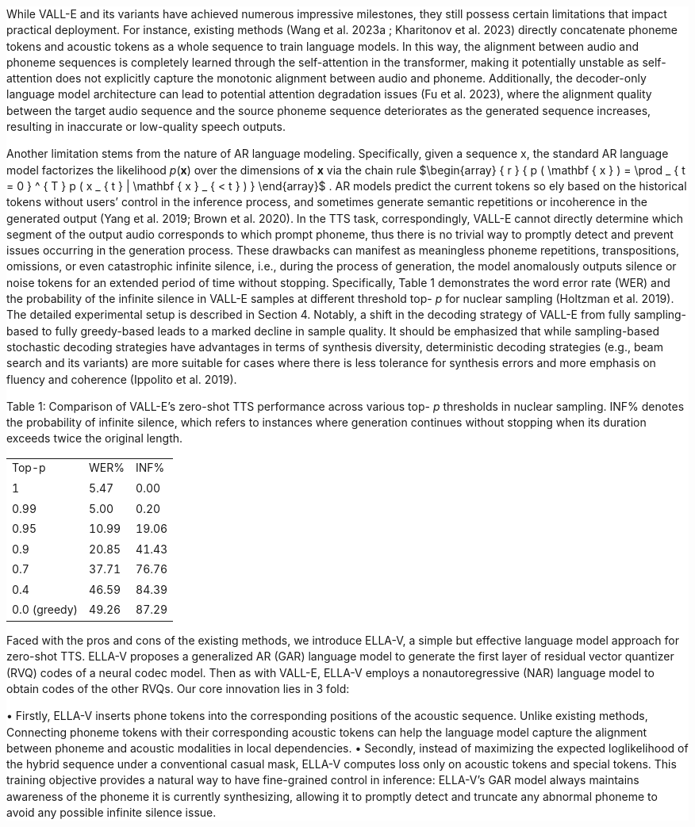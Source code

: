 While VALL-E and its variants have achieved numerous impressive milestones, they still possess certain limitations that impact practical deployment. For instance, existing methods (Wang et al. $2 0 2 3 \mathrm { a }$ ; Kharitonov et al. 2023) directly concatenate phoneme tokens and acoustic tokens as a whole sequence to train language models. In this way, the alignment between audio and phoneme sequences is completely learned through the self-attention in the transformer, making it potentially unstable as self-attention does not explicitly capture the monotonic alignment between audio and phoneme. Additionally, the decoder-only language model architecture can lead to potential attention degradation issues (Fu et al. 2023), where the alignment quality between the target audio sequence and the source phoneme sequence deteriorates as the generated sequence increases, resulting in inaccurate or low-quality speech outputs.

Another limitation stems from the nature of AR language modeling. Specifically, given a sequence x, the standard AR language model factorizes the likelihood $p ( \mathbf { x } )$ over the dimensions of $\mathbf { x }$ via the chain rule $\begin{array} { r } { p ( \mathbf { x } ) = \prod _ { t = 0 } ^ { T } p ( x _ { t } | \mathbf { x } _ { < t } ) } \end{array}$ . AR models predict the current tokens so ely based on the historical tokens without users’ control in the inference process, and sometimes generate semantic repetitions or incoherence in the generated output (Yang et al. 2019; Brown et al. 2020). In the TTS task, correspondingly, VALL-E cannot directly determine which segment of the output audio corresponds to which prompt phoneme, thus there is no trivial way to promptly detect and prevent issues occurring in the generation process. These drawbacks can manifest as meaningless phoneme repetitions, transpositions, omissions, or even catastrophic infinite silence, i.e., during the process of generation, the model anomalously outputs silence or noise tokens for an extended period of time without stopping. Specifically, Table 1 demonstrates the word error rate (WER) and the probability of the infinite silence in VALL-E samples at different threshold top- $p$ for nuclear sampling (Holtzman et al. 2019). The detailed experimental setup is described in Section 4. Notably, a shift in the decoding strategy of VALL-E from fully sampling-based to fully greedy-based leads to a marked decline in sample quality. It should be emphasized that while sampling-based stochastic decoding strategies have advantages in terms of synthesis diversity, deterministic decoding strategies (e.g., beam search and its variants) are more suitable for cases where there is less tolerance for synthesis errors and more emphasis on fluency and coherence (Ippolito et al. 2019).

Table 1: Comparison of VALL-E’s zero-shot TTS performance across various top- $p$ thresholds in nuclear sampling. $\mathrm { I N F } \%$ denotes the probability of infinite silence, which refers to instances where generation continues without stopping when its duration exceeds twice the original length.   

<html><body><table><tr><td>Top-p</td><td>WER%</td><td>INF%</td></tr><tr><td>1</td><td>5.47</td><td>0.00</td></tr><tr><td>0.99</td><td>5.00</td><td>0.20</td></tr><tr><td>0.95</td><td>10.99</td><td>19.06</td></tr><tr><td>0.9</td><td>20.85</td><td>41.43</td></tr><tr><td>0.7</td><td>37.71</td><td>76.76</td></tr><tr><td>0.4</td><td>46.59</td><td>84.39</td></tr><tr><td>0.0 (greedy)</td><td>49.26</td><td>87.29</td></tr></table></body></html>

Faced with the pros and cons of the existing methods, we introduce ELLA-V, a simple but effective language model approach for zero-shot TTS. ELLA-V proposes a generalized AR (GAR) language model to generate the first layer of residual vector quantizer (RVQ) codes of a neural codec model. Then as with VALL-E, ELLA-V employs a nonautoregressive (NAR) language model to obtain codes of the other RVQs. Our core innovation lies in 3 fold:

• Firstly, ELLA-V inserts phone tokens into the corresponding positions of the acoustic sequence. Unlike existing methods, Connecting phoneme tokens with their corresponding acoustic tokens can help the language model capture the alignment between phoneme and acoustic modalities in local dependencies. • Secondly, instead of maximizing the expected loglikelihood of the hybrid sequence under a conventional casual mask, ELLA-V computes loss only on acoustic tokens and special tokens. This training objective provides a natural way to have fine-grained control in inference: ELLA-V’s GAR model always maintains awareness of the phoneme it is currently synthesizing, allowing it to promptly detect and truncate any abnormal phoneme to avoid any possible infinite silence issue.
